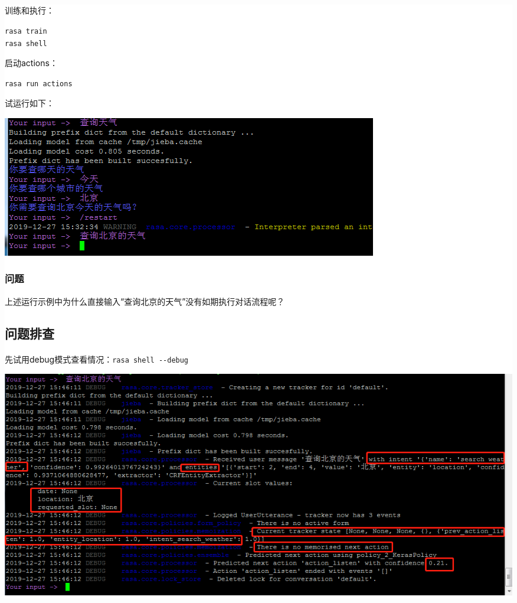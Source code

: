 
训练和执行：

```
rasa train
rasa shell
```

启动actions：

```
rasa run actions
```

试运行如下：

![](./image/rasa_use_entities_1.png)

### 问题

上述运行示例中为什么直接输入“查询北京的天气”没有如期执行对话流程呢？

## 问题排查

先试用debug模式查看情况：`rasa shell --debug`

![](./image/rasa_use_entities_2.png)
